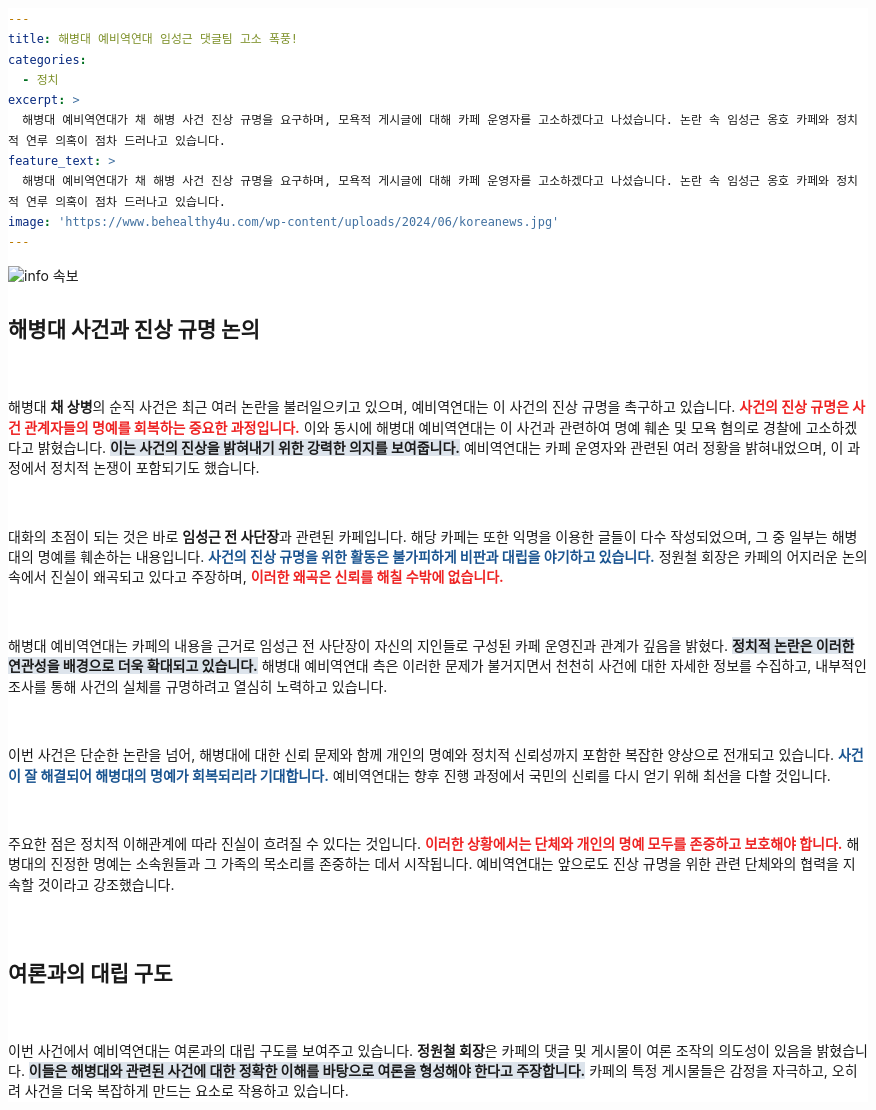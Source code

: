 ```yaml
---
title: 해병대 예비역연대 임성근 댓글팀 고소 폭풍!
categories:
  - 정치
excerpt: >
  해병대 예비역연대가 채 해병 사건 진상 규명을 요구하며, 모욕적 게시글에 대해 카페 운영자를 고소하겠다고 나섰습니다. 논란 속 임성근 옹호 카페와 정치적 연루 의혹이 점차 드러나고 있습니다.
feature_text: >
  해병대 예비역연대가 채 해병 사건 진상 규명을 요구하며, 모욕적 게시글에 대해 카페 운영자를 고소하겠다고 나섰습니다. 논란 속 임성근 옹호 카페와 정치적 연루 의혹이 점차 드러나고 있습니다.
image: 'https://www.behealthy4u.com/wp-content/uploads/2024/06/koreanews.jpg'
---
```


<p><img src="https://www.behealthy4u.com/wp-content/uploads/2024/06/koreanews.jpg" alt="info 속보" /></p>

<h2 data-ke-size="size26">해병대 사건과 진상 규명 논의</h2>

<p data-ke-size="size16">&nbsp;</p> 

<p>해병대 <b>채 상병</b>의 순직 사건은 최근 여러 논란을 불러일으키고 있으며, 예비역연대는 이 사건의 진상 규명을 촉구하고 있습니다. <b><span style="color: #ee2323;">사건의 진상 규명은 사건 관계자들의 명예를 회복하는 중요한 과정입니다.</span></b> 이와 동시에 해병대 예비역연대는 이 사건과 관련하여 명예 훼손 및 모욕 혐의로 경찰에 고소하겠다고 밝혔습니다. <b><span style="background-color: #21538527;">이는 사건의 진상을 밝혀내기 위한 강력한 의지를 보여줍니다.</span></b> 예비역연대는 카페 운영자와 관련된 여러 정황을 밝혀내었으며, 이 과정에서 정치적 논쟁이 포함되기도 했습니다. </p>

<p data-ke-size="size16">&nbsp;</p>

<p>대화의 초점이 되는 것은 바로 <b>임성근 전 사단장</b>과 관련된 카페입니다. 해당 카페는 또한 익명을 이용한 글들이 다수 작성되었으며, 그 중 일부는 해병대의 명예를 훼손하는 내용입니다. <b><span style="color: #1a5490;">사건의 진상 규명을 위한 활동은 불가피하게 비판과 대립을 야기하고 있습니다.</span></b> 정원철 회장은 카페의 어지러운 논의 속에서 진실이 왜곡되고 있다고 주장하며, <b><span style="color: #ee2323;">이러한 왜곡은 신뢰를 해칠 수밖에 없습니다.</span></b> </p>

<p data-ke-size="size16">&nbsp;</p>

<p>해병대 예비역연대는 카페의 내용을 근거로 임성근 전 사단장이 자신의 지인들로 구성된 카페 운영진과 관계가 깊음을 밝혔다. <b><span style="background-color: #21538527;">정치적 논란은 이러한 연관성을 배경으로 더욱 확대되고 있습니다.</span></b> 해병대 예비역연대 측은 이러한 문제가 불거지면서 천천히 사건에 대한 자세한 정보를 수집하고, 내부적인 조사를 통해 사건의 실체를 규명하려고 열심히 노력하고 있습니다.</p>

<p data-ke-size="size16">&nbsp;</p>

<p>이번 사건은 단순한 논란을 넘어, 해병대에 대한 신뢰 문제와 함께 개인의 명예와 정치적 신뢰성까지 포함한 복잡한 양상으로 전개되고 있습니다. <b><span style="color: #1a5490;">사건이 잘 해결되어 해병대의 명예가 회복되리라 기대합니다.</span></b> 예비역연대는 향후 진행 과정에서 국민의 신뢰를 다시 얻기 위해 최선을 다할 것입니다.</p>

<p data-ke-size="size16">&nbsp;</p>

<p>주요한 점은 정치적 이해관계에 따라 진실이 흐려질 수 있다는 것입니다. <b><span style="color: #ee2323;">이러한 상황에서는 단체와 개인의 명예 모두를 존중하고 보호해야 합니다.</span></b> 해병대의 진정한 명예는 소속원들과 그 가족의 목소리를 존중하는 데서 시작됩니다. 예비역연대는 앞으로도 진상 규명을 위한 관련 단체와의 협력을 지속할 것이라고 강조했습니다.</p>

<p data-ke-size="size16">&nbsp;</p>

<h2 data-ke-size="size26">여론과의 대립 구도</h2>

<p data-ke-size="size16">&nbsp;</p>

<p>이번 사건에서 예비역연대는 여론과의 대립 구도를 보여주고 있습니다. <b>정원철 회장</b>은 카페의 댓글 및 게시물이 여론 조작의 의도성이 있음을 밝혔습니다. <b><span style="background-color: #21538527;">이들은 해병대와 관련된 사건에 대한 정확한 이해를 바탕으로 여론을 형성해야 한다고 주장합니다.</span></b> 카페의 특정 게시물들은 감정을 자극하고, 오히려 사건을 더욱 복잡하게 만드는 요소로 작용하고 있습니다.</p>
